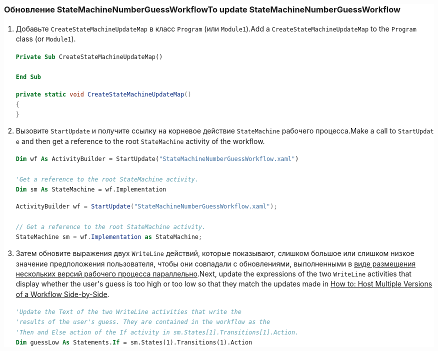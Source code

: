 ### <a name="to-update-statemachinenumberguessworkflow"></a><a name="BKMK_StateMachine"></a> <span data-ttu-id="f187e-143">Обновление StateMachineNumberGuessWorkflow</span><span class="sxs-lookup"><span data-stu-id="f187e-143">To update StateMachineNumberGuessWorkflow</span></span>

1. <span data-ttu-id="f187e-144">Добавьте `CreateStateMachineUpdateMap` в класс `Program` (или `Module1`).</span><span class="sxs-lookup"><span data-stu-id="f187e-144">Add a `CreateStateMachineUpdateMap` to the `Program` class (or `Module1`).</span></span>

    ```vb
    Private Sub CreateStateMachineUpdateMap()

    End Sub
    ```

    ```csharp
    private static void CreateStateMachineUpdateMap()
    {
    }
    ```

2. <span data-ttu-id="f187e-145">Вызовите `StartUpdate` и получите ссылку на корневое действие `StateMachine` рабочего процесса.</span><span class="sxs-lookup"><span data-stu-id="f187e-145">Make a call to `StartUpdate` and then get a reference to the root `StateMachine` activity of the workflow.</span></span>

    ```vb
    Dim wf As ActivityBuilder = StartUpdate("StateMachineNumberGuessWorkflow.xaml")

    'Get a reference to the root StateMachine activity.
    Dim sm As StateMachine = wf.Implementation
    ```

    ```csharp
    ActivityBuilder wf = StartUpdate("StateMachineNumberGuessWorkflow.xaml");

    // Get a reference to the root StateMachine activity.
    StateMachine sm = wf.Implementation as StateMachine;
    ```

3. <span data-ttu-id="f187e-146">Затем обновите выражения двух `WriteLine` действий, которые показывают, слишком большое или слишком низкое значение предположения пользователя, чтобы они совпадали с обновлениями, выполненными в [виде размещения нескольких версий рабочего процесса параллельно](how-to-host-multiple-versions-of-a-workflow-side-by-side.md).</span><span class="sxs-lookup"><span data-stu-id="f187e-146">Next, update the expressions of the two `WriteLine` activities that display whether the user's guess is too high or too low so that they match the updates made in [How to: Host Multiple Versions of a Workflow Side-by-Side](how-to-host-multiple-versions-of-a-workflow-side-by-side.md).</span></span>

    ```vb
    'Update the Text of the two WriteLine activities that write the
    'results of the user's guess. They are contained in the workflow as the
    'Then and Else action of the If activity in sm.States[1].Transitions[1].Action.
    Dim guessLow As Statements.If = sm.States(1).Transitions(1).Action
